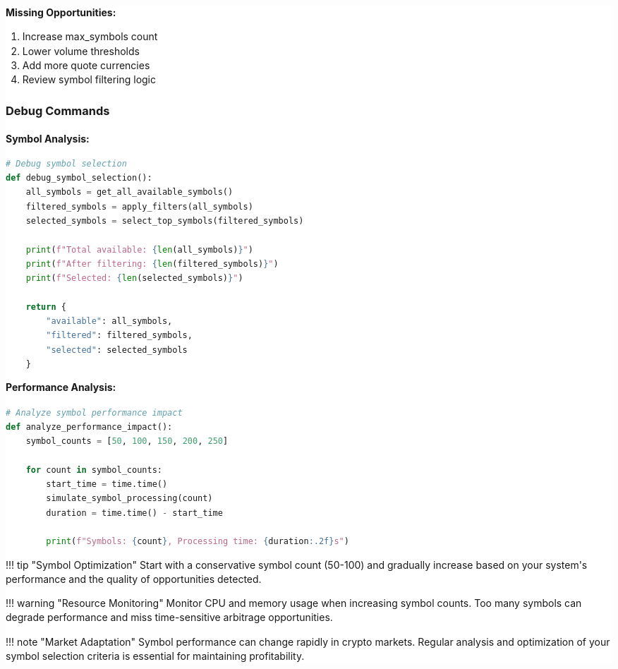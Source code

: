**Missing Opportunities:**
1. Increase max_symbols count
2. Lower volume thresholds
3. Add more quote currencies
4. Review symbol filtering logic

### Debug Commands

**Symbol Analysis:**
```python
# Debug symbol selection
def debug_symbol_selection():
    all_symbols = get_all_available_symbols()
    filtered_symbols = apply_filters(all_symbols)
    selected_symbols = select_top_symbols(filtered_symbols)
    
    print(f"Total available: {len(all_symbols)}")
    print(f"After filtering: {len(filtered_symbols)}")
    print(f"Selected: {len(selected_symbols)}")
    
    return {
        "available": all_symbols,
        "filtered": filtered_symbols,
        "selected": selected_symbols
    }
```

**Performance Analysis:**
```python
# Analyze symbol performance impact
def analyze_performance_impact():
    symbol_counts = [50, 100, 150, 200, 250]
    
    for count in symbol_counts:
        start_time = time.time()
        simulate_symbol_processing(count)
        duration = time.time() - start_time
        
        print(f"Symbols: {count}, Processing time: {duration:.2f}s")
```

!!! tip "Symbol Optimization"
    Start with a conservative symbol count (50-100) and gradually increase based on your system's performance and the quality of opportunities detected.

!!! warning "Resource Monitoring"
    Monitor CPU and memory usage when increasing symbol counts. Too many symbols can degrade performance and miss time-sensitive arbitrage opportunities.

!!! note "Market Adaptation"
    Symbol performance can change rapidly in crypto markets. Regular analysis and optimization of your symbol selection criteria is essential for maintaining profitability.
